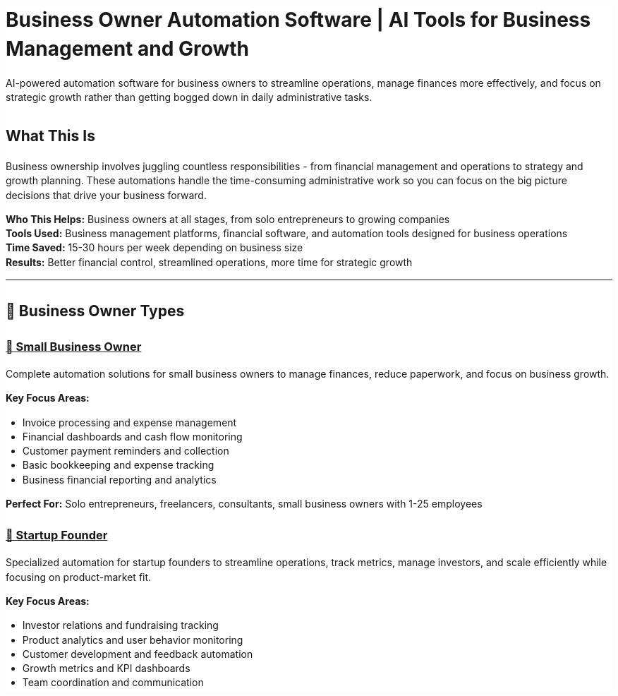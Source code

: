 # Business Owner Automation Software | AI Tools for Business Management and Growth





AI-powered automation software for business owners to streamline operations, manage finances more effectively, and focus on strategic growth rather than getting bogged down in daily administrative tasks.

## What This Is

Business ownership involves juggling countless responsibilities - from financial management and operations to strategy and growth planning. These automations handle the time-consuming administrative work so you can focus on the big picture decisions that drive your business forward.

**Who This Helps:** Business owners at all stages, from solo entrepreneurs to growing companies  
**Tools Used:** Business management platforms, financial software, and automation tools designed for business operations  
**Time Saved:** 15-30 hours per week depending on business size  
**Results:** Better financial control, streamlined operations, more time for strategic growth  

---

## 🏢 Business Owner Types

### [💼 Small Business Owner](Small%20Business%20Owner/Small%20Business%20Owner%20Overview.md)
Complete automation solutions for small business owners to manage finances, reduce paperwork, and focus on business growth.

**Key Focus Areas:**
- Invoice processing and expense management
- Financial dashboards and cash flow monitoring
- Customer payment reminders and collection
- Basic bookkeeping and expense tracking
- Business financial reporting and analytics

**Perfect For:** Solo entrepreneurs, freelancers, consultants, small business owners with 1-25 employees

### [🚀 Startup Founder](Startup%20Founder/Startup%20Founder%20Overview.md)
Specialized automation for startup founders to streamline operations, track metrics, manage investors, and scale efficiently while focusing on product-market fit.

**Key Focus Areas:**
- Investor relations and fundraising tracking
- Product analytics and user behavior monitoring
- Customer development and feedback automation
- Growth metrics and KPI dashboards
- Team coordination and communication
